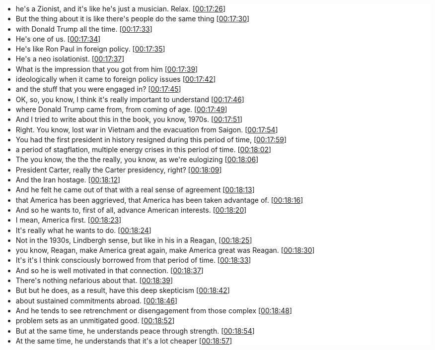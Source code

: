 *  he's a Zionist, and it's like he's just a musician. Relax. [[00:17:26](https://www.youtube.com/watch?v=j7nqmyxXgyY&t=1046.94s)]
*  But the thing about it is like there's people do the same thing [[00:17:30](https://www.youtube.com/watch?v=j7nqmyxXgyY&t=1050.34s)]
*  with Donald Trump all the time. [[00:17:33](https://www.youtube.com/watch?v=j7nqmyxXgyY&t=1053.18s)]
*  He's one of us. [[00:17:34](https://www.youtube.com/watch?v=j7nqmyxXgyY&t=1054.7s)]
*  He's like Ron Paul in foreign policy. [[00:17:35](https://www.youtube.com/watch?v=j7nqmyxXgyY&t=1055.78s)]
*  He's a neo isolationist. [[00:17:37](https://www.youtube.com/watch?v=j7nqmyxXgyY&t=1057.58s)]
*  What is the impression that you got from him [[00:17:39](https://www.youtube.com/watch?v=j7nqmyxXgyY&t=1059.3s)]
*  ideologically when it came to foreign policy issues [[00:17:42](https://www.youtube.com/watch?v=j7nqmyxXgyY&t=1062.2199999999998s)]
*  and the stuff that you were engaged in? [[00:17:45](https://www.youtube.com/watch?v=j7nqmyxXgyY&t=1065.02s)]
*  OK, so, you know, I think it's really important to understand [[00:17:46](https://www.youtube.com/watch?v=j7nqmyxXgyY&t=1066.62s)]
*  where Donald Trump came from, from coming of age. [[00:17:49](https://www.youtube.com/watch?v=j7nqmyxXgyY&t=1069.4199999999998s)]
*  And I tried to write about this in the book, you know, 1970s. [[00:17:51](https://www.youtube.com/watch?v=j7nqmyxXgyY&t=1071.54s)]
*  Right. You know, lost war in Vietnam and the evacuation from Saigon. [[00:17:54](https://www.youtube.com/watch?v=j7nqmyxXgyY&t=1074.6599999999999s)]
*  You had the first president in history resigned during this period of time, [[00:17:59](https://www.youtube.com/watch?v=j7nqmyxXgyY&t=1079.06s)]
*  a period of stagflation, multiple energy crises in this period of time. [[00:18:02](https://www.youtube.com/watch?v=j7nqmyxXgyY&t=1082.06s)]
*  The you know, the the the really, you know, as we're eulogizing [[00:18:06](https://www.youtube.com/watch?v=j7nqmyxXgyY&t=1086.06s)]
*  President Carter, really the Carter presidency, right? [[00:18:09](https://www.youtube.com/watch?v=j7nqmyxXgyY&t=1089.98s)]
*  And the Iran hostage. [[00:18:12](https://www.youtube.com/watch?v=j7nqmyxXgyY&t=1092.18s)]
*  And he felt he came out of that with a real sense of agreement [[00:18:13](https://www.youtube.com/watch?v=j7nqmyxXgyY&t=1093.42s)]
*  that America has been aggrieved, that America has been taken advantage of. [[00:18:16](https://www.youtube.com/watch?v=j7nqmyxXgyY&t=1096.14s)]
*  And so he wants to, first of all, advance American interests. [[00:18:20](https://www.youtube.com/watch?v=j7nqmyxXgyY&t=1100.06s)]
*  I mean, America first. [[00:18:23](https://www.youtube.com/watch?v=j7nqmyxXgyY&t=1103.22s)]
*  It's really what he wants to do. [[00:18:24](https://www.youtube.com/watch?v=j7nqmyxXgyY&t=1104.02s)]
*  Not in the 1930s, Lindbergh sense, but like in his in a Reagan, [[00:18:25](https://www.youtube.com/watch?v=j7nqmyxXgyY&t=1105.5s)]
*  you know, Reagan, make America great again, make America great was Reagan. [[00:18:30](https://www.youtube.com/watch?v=j7nqmyxXgyY&t=1110.14s)]
*  It's it's I think consciously borrowed from that period of time. [[00:18:33](https://www.youtube.com/watch?v=j7nqmyxXgyY&t=1113.58s)]
*  And so he is well motivated in that connection. [[00:18:37](https://www.youtube.com/watch?v=j7nqmyxXgyY&t=1117.26s)]
*  There's nothing nefarious about that. [[00:18:39](https://www.youtube.com/watch?v=j7nqmyxXgyY&t=1119.98s)]
*  But but he does, as a result, have this deep skepticism [[00:18:42](https://www.youtube.com/watch?v=j7nqmyxXgyY&t=1122.26s)]
*  about sustained commitments abroad. [[00:18:46](https://www.youtube.com/watch?v=j7nqmyxXgyY&t=1126.06s)]
*  And he tends to see retrenchment or disengagement from those complex [[00:18:48](https://www.youtube.com/watch?v=j7nqmyxXgyY&t=1128.42s)]
*  problem sets as an unmitigated good. [[00:18:52](https://www.youtube.com/watch?v=j7nqmyxXgyY&t=1132.02s)]
*  But at the same time, he understands peace through strength. [[00:18:54](https://www.youtube.com/watch?v=j7nqmyxXgyY&t=1134.3s)]
*  At the same time, he understands that it's a lot cheaper [[00:18:57](https://www.youtube.com/watch?v=j7nqmyxXgyY&t=1137.86s)]